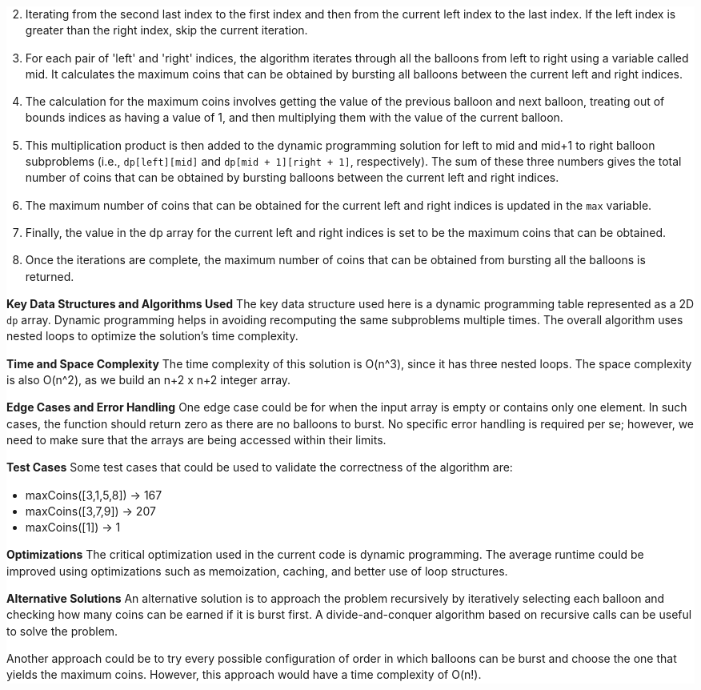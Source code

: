 2. Iterating from the second last index to the first index and then from the current left index to the last index. If the left index is greater than the right index, skip the current iteration.

3. For each pair of 'left' and 'right' indices, the algorithm iterates through all the balloons from left to right using a variable called mid. It calculates the maximum coins that can be obtained by bursting all balloons between the current left and right indices.

4. The calculation for the maximum coins involves getting the value of the previous balloon and next balloon, treating out of bounds indices as having a value of 1, and then multiplying them with the value of the current balloon. 

5. This multiplication product is then added to the dynamic programming solution for left to mid and mid+1 to right balloon subproblems (i.e., `dp[left][mid]` and `dp[mid + 1][right + 1]`, respectively). The sum of these three numbers gives the total number of coins that can be obtained by bursting balloons between the current left and right indices.

6. The maximum number of coins that can be obtained for the current left and right indices is updated in the `max` variable.

7. Finally, the value in the dp array for the current left and right indices is set to be the maximum coins that can be obtained.

8. Once the iterations are complete, the maximum number of coins that can be obtained from bursting all the balloons is returned.

**Key Data Structures and Algorithms Used**
The key data structure used here is a dynamic programming table represented as a 2D `dp` array. Dynamic programming helps in avoiding recomputing the same subproblems multiple times. The overall algorithm uses nested loops to optimize the solution’s time complexity.

**Time and Space Complexity**
The time complexity of this solution is O(n^3), since it has three nested loops. The space complexity is also O(n^2), as we build an n+2 x n+2 integer array.

**Edge Cases and Error Handling**
One edge case could be for when the input array is empty or contains only one element. In such cases, the function should return zero as there are no balloons to burst. No specific error handling is required per se; however, we need to make sure that the arrays are being accessed within their limits.

**Test Cases**
Some test cases that could be used to validate the correctness of the algorithm are:
- maxCoins([3,1,5,8]) -> 167
- maxCoins([3,7,9]) -> 207
- maxCoins([1]) -> 1

**Optimizations**
The critical optimization used in the current code is dynamic programming. The average runtime could be improved using optimizations such as memoization, caching, and better use of loop structures.

**Alternative Solutions**
An alternative solution is to approach the problem recursively by iteratively selecting each balloon and checking how many coins can be earned if it is burst first. A divide-and-conquer algorithm based on recursive calls can be useful to solve the problem.

Another approach could be to try every possible configuration of order in which balloons can be burst and choose the one that yields the maximum coins. However, this approach would have a time complexity of O(n!).
